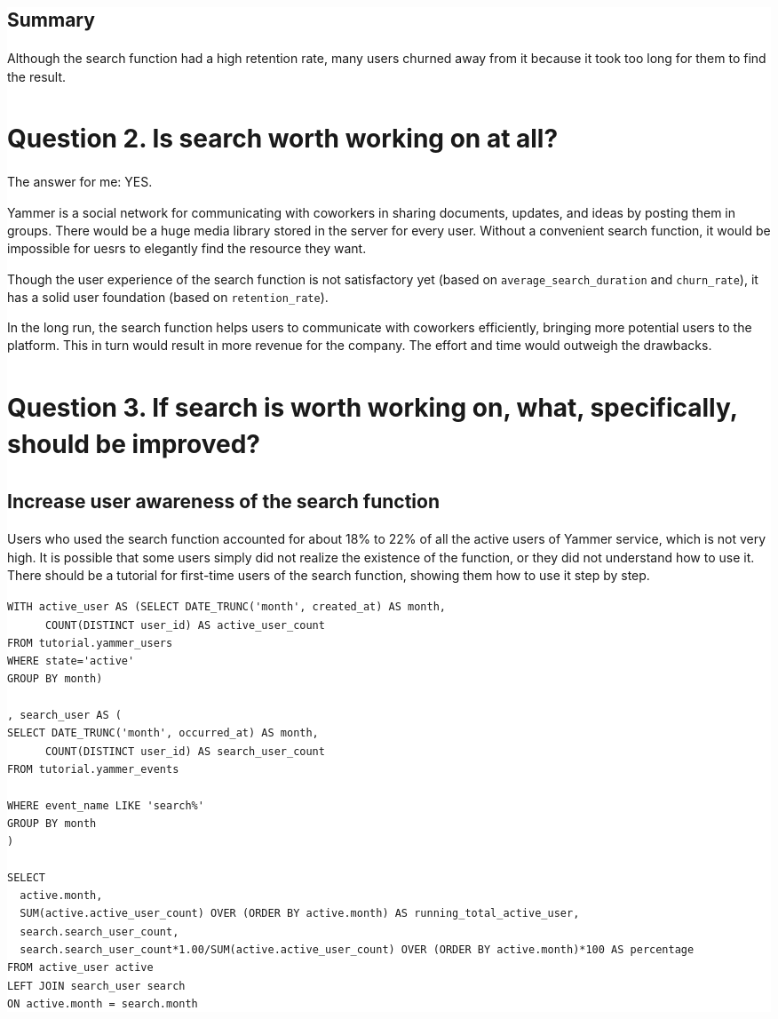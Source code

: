
## Summary
Although the search function had a high retention rate, many users churned away from it because it took too long for them to find the result.

# Question 2. Is search worth working on at all?
The answer for me: YES.

Yammer is a social network for communicating with coworkers in sharing documents, updates, and ideas by posting them in groups. 
There would be a huge media library stored in the server for every user.  Without a convenient search function, it would be impossible for uesrs to elegantly 
find the resource they want. 

Though the user experience of the search function is not satisfactory yet (based on `average_search_duration` and `churn_rate`), 
it has a solid user foundation (based on `retention_rate`).

In the long run, the search function helps users to communicate with coworkers efficiently, bringing more potential users to the platform.
This in turn would result in more revenue for the company. The effort and time would outweigh the drawbacks.

# Question 3. If search is worth working on, what, specifically, should be improved?

## Increase user awareness of the search function
Users who used the search function accounted for about 18% to 22% of all the active users of Yammer service, which is not very high.
It is possible that some users simply did not realize the existence of the function, or they did not understand how to use it.
There should be a tutorial for first-time users of the search function, showing them how to use it step by step.

```
WITH active_user AS (SELECT DATE_TRUNC('month', created_at) AS month,
      COUNT(DISTINCT user_id) AS active_user_count
FROM tutorial.yammer_users
WHERE state='active'
GROUP BY month)

, search_user AS (
SELECT DATE_TRUNC('month', occurred_at) AS month,
      COUNT(DISTINCT user_id) AS search_user_count
FROM tutorial.yammer_events 

WHERE event_name LIKE 'search%'
GROUP BY month
)

SELECT 
  active.month, 
  SUM(active.active_user_count) OVER (ORDER BY active.month) AS running_total_active_user,
  search.search_user_count,
  search.search_user_count*1.00/SUM(active.active_user_count) OVER (ORDER BY active.month)*100 AS percentage
FROM active_user active
LEFT JOIN search_user search 
ON active.month = search.month
```
